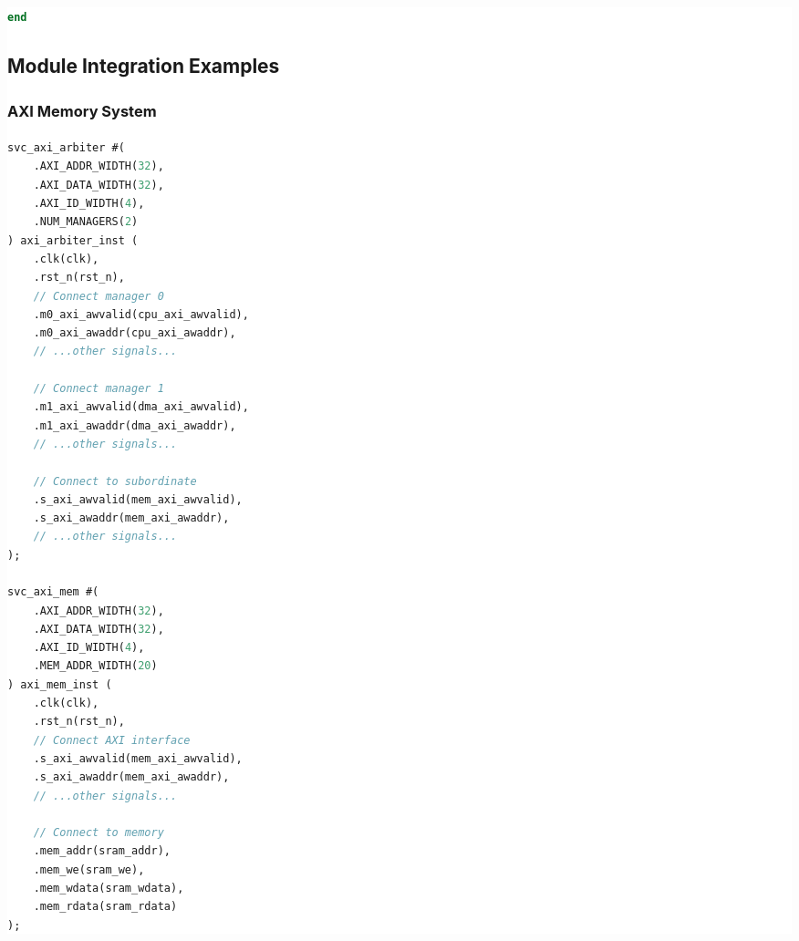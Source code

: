 ```systemverilog
end
```

## Module Integration Examples

### AXI Memory System

```systemverilog
svc_axi_arbiter #(
    .AXI_ADDR_WIDTH(32),
    .AXI_DATA_WIDTH(32),
    .AXI_ID_WIDTH(4),
    .NUM_MANAGERS(2)
) axi_arbiter_inst (
    .clk(clk),
    .rst_n(rst_n),
    // Connect manager 0
    .m0_axi_awvalid(cpu_axi_awvalid),
    .m0_axi_awaddr(cpu_axi_awaddr),
    // ...other signals...
    
    // Connect manager 1
    .m1_axi_awvalid(dma_axi_awvalid),
    .m1_axi_awaddr(dma_axi_awaddr),
    // ...other signals...
    
    // Connect to subordinate
    .s_axi_awvalid(mem_axi_awvalid),
    .s_axi_awaddr(mem_axi_awaddr),
    // ...other signals...
);

svc_axi_mem #(
    .AXI_ADDR_WIDTH(32),
    .AXI_DATA_WIDTH(32),
    .AXI_ID_WIDTH(4),
    .MEM_ADDR_WIDTH(20)
) axi_mem_inst (
    .clk(clk),
    .rst_n(rst_n),
    // Connect AXI interface
    .s_axi_awvalid(mem_axi_awvalid),
    .s_axi_awaddr(mem_axi_awaddr),
    // ...other signals...
    
    // Connect to memory
    .mem_addr(sram_addr),
    .mem_we(sram_we),
    .mem_wdata(sram_wdata),
    .mem_rdata(sram_rdata)
);
```
